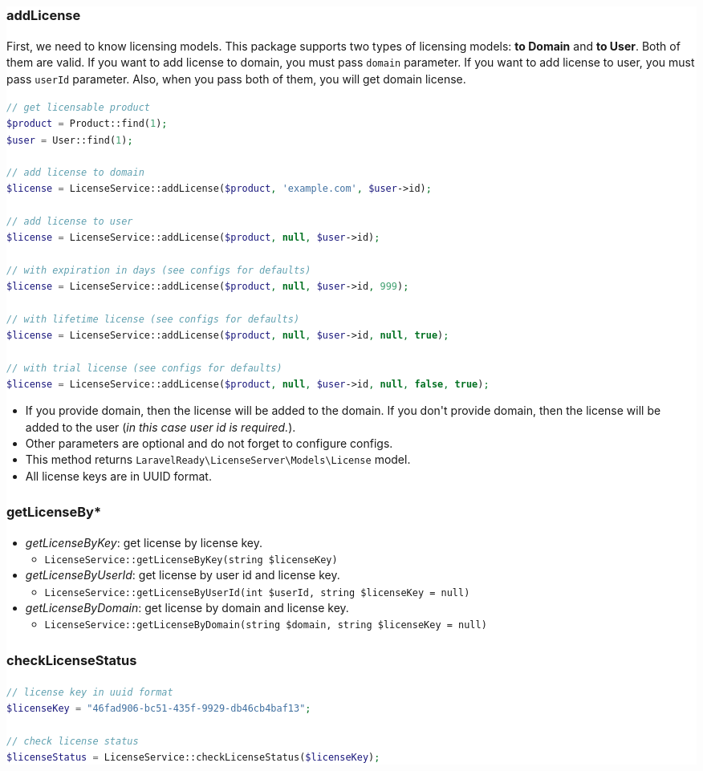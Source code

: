 ### addLicense

First, we need to know licensing models. This package supports two types of licensing models: **to Domain** and **to User**. Both of them are valid. If you want to add license to domain, you must pass `domain` parameter. If you want to add license to user, you must pass `userId` parameter. Also, when you pass both of them, you will get domain license.

```php
// get licensable product
$product = Product::find(1);
$user = User::find(1);

// add license to domain
$license = LicenseService::addLicense($product, 'example.com', $user->id);

// add license to user
$license = LicenseService::addLicense($product, null, $user->id);

// with expiration in days (see configs for defaults)
$license = LicenseService::addLicense($product, null, $user->id, 999);

// with lifetime license (see configs for defaults)
$license = LicenseService::addLicense($product, null, $user->id, null, true);

// with trial license (see configs for defaults)
$license = LicenseService::addLicense($product, null, $user->id, null, false, true);
```

- If you provide domain, then the license will be added to the domain. If you don't provide domain, then the license will be added to the user (*in this case user id is required.*).
- Other parameters are optional and do not forget to configure configs.
- This method returns `LaravelReady\LicenseServer\Models\License` model.
- All license keys are in UUID format.

### getLicenseBy*

- *getLicenseByKey*: get license by license key.
  - `LicenseService::getLicenseByKey(string $licenseKey)`
- *getLicenseByUserId*: get license by user id and license key.
  - `LicenseService::getLicenseByUserId(int $userId, string $licenseKey = null)`
- *getLicenseByDomain*: get license by domain and license key.
  - `LicenseService::getLicenseByDomain(string $domain, string $licenseKey = null)`

### checkLicenseStatus

```php
// license key in uuid format
$licenseKey = "46fad906-bc51-435f-9929-db46cb4baf13";

// check license status
$licenseStatus = LicenseService::checkLicenseStatus($licenseKey);
```
